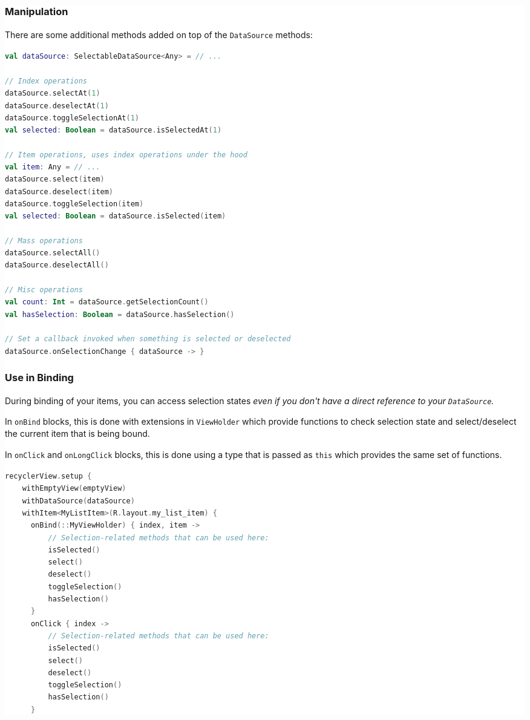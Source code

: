 
### Manipulation

There are some additional methods added on top of the `DataSource` methods:

```kotlin
val dataSource: SelectableDataSource<Any> = // ...

// Index operations
dataSource.selectAt(1)
dataSource.deselectAt(1)
dataSource.toggleSelectionAt(1)
val selected: Boolean = dataSource.isSelectedAt(1)

// Item operations, uses index operations under the hood
val item: Any = // ...
dataSource.select(item)
dataSource.deselect(item)
dataSource.toggleSelection(item)
val selected: Boolean = dataSource.isSelected(item)

// Mass operations
dataSource.selectAll()
dataSource.deselectAll()

// Misc operations
val count: Int = dataSource.getSelectionCount()
val hasSelection: Boolean = dataSource.hasSelection()

// Set a callback invoked when something is selected or deselected
dataSource.onSelectionChange { dataSource -> }
```

### Use in Binding

During binding of your items, you can access selection states *even if you don't have a direct 
reference to your `DataSource`.*

In `onBind` blocks, this is done with extensions in `ViewHolder` which provide functions to check 
selection state and select/deselect the current item that is being bound. 

In `onClick` and `onLongClick` blocks, this is done using a type that is passed as `this` which provides the same set 
of functions.

```kotlin
recyclerView.setup {
    withEmptyView(emptyView)
    withDataSource(dataSource)
    withItem<MyListItem>(R.layout.my_list_item) {
      onBind(::MyViewHolder) { index, item ->
          // Selection-related methods that can be used here:
          isSelected()
          select()
          deselect()
          toggleSelection()
          hasSelection()
      }
      onClick { index ->
          // Selection-related methods that can be used here:
          isSelected()
          select()
          deselect()
          toggleSelection()
          hasSelection()
      }
```